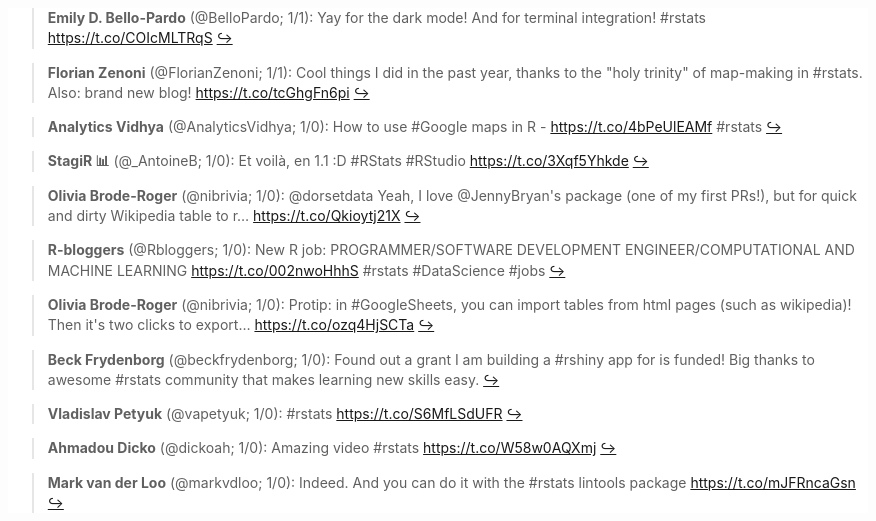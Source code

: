 


> **Emily D. Bello-Pardo** (@BelloPardo; 1/1): Yay for the dark mode! And for terminal integration! #rstats https://t.co/COIcMLTRqS  [&#8618;](https://twitter.com/dataandme/status/917803082318270464)




> **Florian Zenoni** (@FlorianZenoni; 1/1): Cool things I did in the past year, thanks to the "holy trinity" of map-making in #rstats. Also: brand new blog! https://t.co/tcGhgFn6pi  [&#8618;](https://twitter.com/dataandme/status/917760995073888256)




> **Analytics Vidhya** (@AnalyticsVidhya; 1/0): How to use #Google maps in R - https://t.co/4bPeUlEAMf #rstats  [&#8618;](https://twitter.com/dataandme/status/917827175369277441)




> **StagiR 📊** (@_AntoineB; 1/0): Et voilà, en 1.1 :D
#RStats #RStudio https://t.co/3Xqf5Yhkde  [&#8618;](https://twitter.com/dataandme/status/917822884940320768)




> **Olivia Brode-Roger** (@nibrivia; 1/0): @dorsetdata Yeah, I love @JennyBryan's package (one of my first PRs!), but for quick and dirty Wikipedia table to r… https://t.co/Qkioytj21X  [&#8618;](https://twitter.com/dataandme/status/917820515888390146)




> **R-bloggers** (@Rbloggers; 1/0): New R job: PROGRAMMER/SOFTWARE DEVELOPMENT ENGINEER/COMPUTATIONAL AND MACHINE LEARNING https://t.co/002nwoHhhS #rstats #DataScience #jobs  [&#8618;](https://twitter.com/dataandme/status/917819704277860353)




> **Olivia Brode-Roger** (@nibrivia; 1/0): Protip: in #GoogleSheets, you can import tables from html pages (such as wikipedia)! Then it's two clicks to export… https://t.co/ozq4HjSCTa  [&#8618;](https://twitter.com/dataandme/status/917816948339200000)




> **Beck Frydenborg** (@beckfrydenborg; 1/0): Found out a grant I am building a #rshiny app for is funded! Big thanks to awesome #rstats community that makes learning new skills easy.  [&#8618;](https://twitter.com/dataandme/status/917816493462769664)




> **Vladislav Petyuk** (@vapetyuk; 1/0): #rstats https://t.co/S6MfLSdUFR  [&#8618;](https://twitter.com/dataandme/status/917813692544180224)




> **Ahmadou Dicko** (@dickoah; 1/0): Amazing video #rstats https://t.co/W58w0AQXmj  [&#8618;](https://twitter.com/dataandme/status/917809407584624641)




> **Mark van der Loo** (@markvdloo; 1/0): Indeed. And you can do it with the #rstats lintools package https://t.co/mJFRncaGsn  [&#8618;](https://twitter.com/dataandme/status/917805306163421185)
